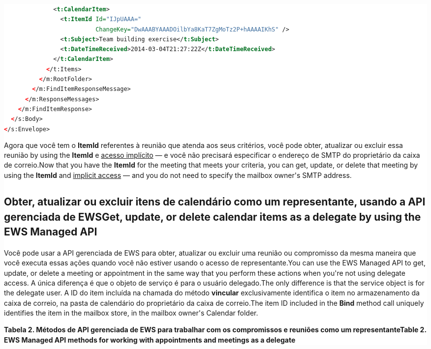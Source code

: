 ```XML
              <t:CalendarItem>
                <t:ItemId Id="IJpUAAA="
                          ChangeKey="DwAAABYAAADOilbYa8KaT7ZgMoTz2P+hAAAAIKhS" />
                <t:Subject>Team building exercise</t:Subject>
                <t:DateTimeReceived>2014-03-04T21:27:22Z</t:DateTimeReceived>
              </t:CalendarItem>
            </t:Items>
          </m:RootFolder>
        </m:FindItemResponseMessage>
      </m:ResponseMessages>
    </m:FindItemResponse>
  </s:Body>
</s:Envelope>
```

<span data-ttu-id="12b8f-170">Agora que você tem o **ItemId** referentes à reunião que atenda aos seus critérios, você pode obter, atualizar ou excluir essa reunião by using the **ItemId** e [acesso implícito](delegate-access-and-ews-in-exchange.md#bk_implicit) — e você não precisará especificar o endereço de SMTP do proprietário da caixa de correio.</span><span class="sxs-lookup"><span data-stu-id="12b8f-170">Now that you have the **ItemId** for the meeting that meets your criteria, you can get, update, or delete that meeting by using the **ItemId** and [implicit access](delegate-access-and-ews-in-exchange.md#bk_implicit) — and you do not need to specify the mailbox owner's SMTP address.</span></span> 
  
## <a name="get-update-or-delete-calendar-items-as-a-delegate-by-using-the-ews-managed-api"></a><span data-ttu-id="12b8f-171">Obter, atualizar ou excluir itens de calendário como um representante, usando a API gerenciada de EWS</span><span class="sxs-lookup"><span data-stu-id="12b8f-171">Get, update, or delete calendar items as a delegate by using the EWS Managed API</span></span>
<span data-ttu-id="12b8f-172"><a name="bk_geteswma"> </a></span><span class="sxs-lookup"><span data-stu-id="12b8f-172"></span></span>

<span data-ttu-id="12b8f-173">Você pode usar a API gerenciada de EWS para obter, atualizar ou excluir uma reunião ou compromisso da mesma maneira que você executa essas ações quando você não estiver usando o acesso de representante.</span><span class="sxs-lookup"><span data-stu-id="12b8f-173">You can use the EWS Managed API to get, update, or delete a meeting or appointment in the same way that you perform these actions when you're not using delegate access.</span></span> <span data-ttu-id="12b8f-174">A única diferença é que o objeto de serviço é para o usuário delegado.</span><span class="sxs-lookup"><span data-stu-id="12b8f-174">The only difference is that the service object is for the delegate user.</span></span> <span data-ttu-id="12b8f-175">A ID do item incluída na chamada do método **vincular** exclusivamente identifica o item no armazenamento da caixa de correio, na pasta de calendário do proprietário da caixa de correio.</span><span class="sxs-lookup"><span data-stu-id="12b8f-175">The item ID included in the **Bind** method call uniquely identifies the item in the mailbox store, in the mailbox owner's Calendar folder.</span></span> 
  
<span data-ttu-id="12b8f-176">**Tabela 2. Métodos de API gerenciada de EWS para trabalhar com os compromissos e reuniões como um representante**</span><span class="sxs-lookup"><span data-stu-id="12b8f-176">**Table 2. EWS Managed API methods for working with appointments and meetings as a delegate**</span></span>
